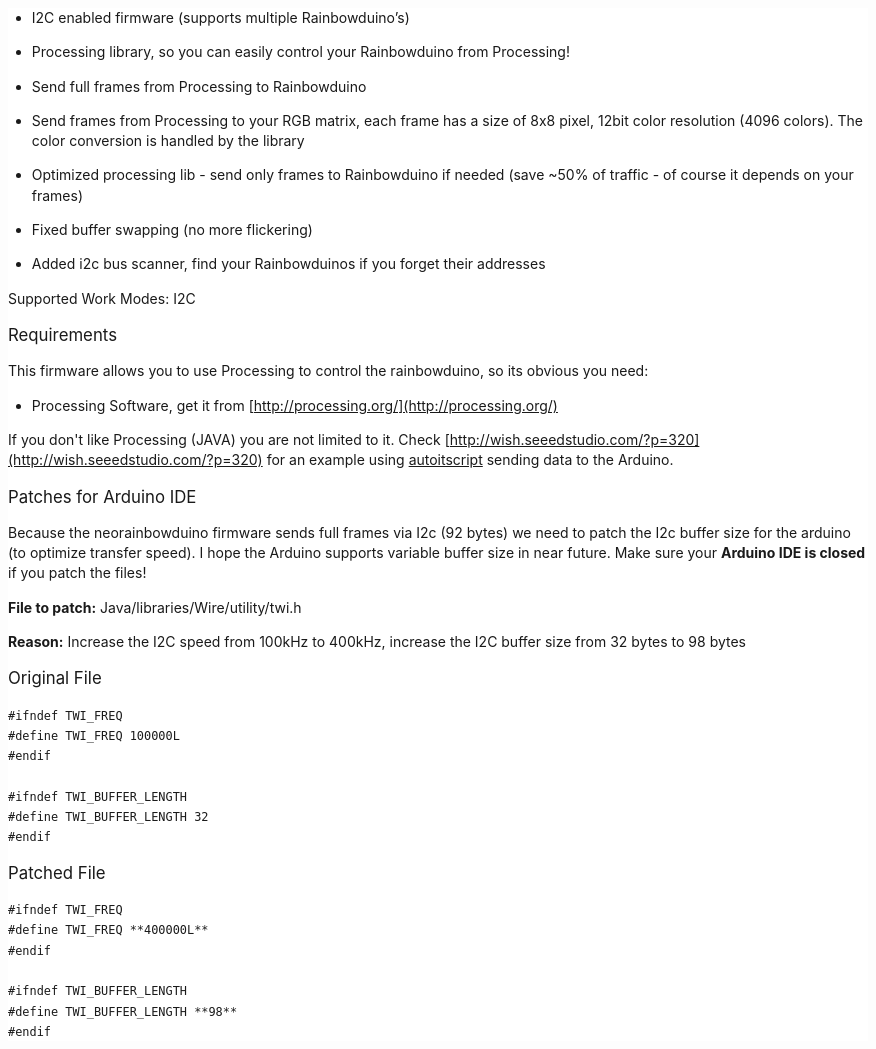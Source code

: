 *   I2C enabled firmware (supports multiple Rainbowduino’s)

*   Processing library, so you can easily control your Rainbowduino from Processing!

*   Send full frames from Processing to Rainbowduino

*   Send frames from Processing to your RGB matrix, each frame has a size of 8x8 pixel, 12bit color resolution (4096 colors). The color conversion is handled by the library

*   Optimized processing lib - send only frames to Rainbowduino if needed (save ~50% of traffic - of course it depends on your frames)

*   Fixed buffer swapping (no more flickering)

*   Added i2c bus scanner, find your Rainbowduinos if you forget their addresses

Supported Work Modes: I2C

<big>Requirements </big>

This firmware allows you to use Processing to control the rainbowduino, so its obvious you need:

*   Processing Software, get it from [http://processing.org/](http://processing.org/)

If you don't like Processing (JAVA) you are not limited to it. Check [http://wish.seeedstudio.com/?p=320](http://wish.seeedstudio.com/?p=320) for an example using [autoitscript](http://www.autoitscript.com/autoit3/index.shtml) sending data to the Arduino.

<big>Patches for Arduino IDE</big>

Because the neorainbowduino firmware sends full frames via I2c (92 bytes) we need to patch the I2c buffer size for the arduino (to optimize transfer speed). I hope the Arduino supports variable buffer size in near future. Make sure your **Arduino IDE is closed** if you patch the files!

**File to patch:** Java/libraries/Wire/utility/twi.h

**Reason:** Increase the I2C speed from 100kHz to 400kHz, increase the I2C buffer size from 32 bytes to 98 bytes

<big>Original File</big>
```
#ifndef TWI_FREQ
#define TWI_FREQ 100000L
#endif

#ifndef TWI_BUFFER_LENGTH
#define TWI_BUFFER_LENGTH 32
#endif
```
<big>Patched File</big>
```
#ifndef TWI_FREQ
#define TWI_FREQ **400000L**
#endif

#ifndef TWI_BUFFER_LENGTH
#define TWI_BUFFER_LENGTH **98**
#endif
```
</td></tr></table>
